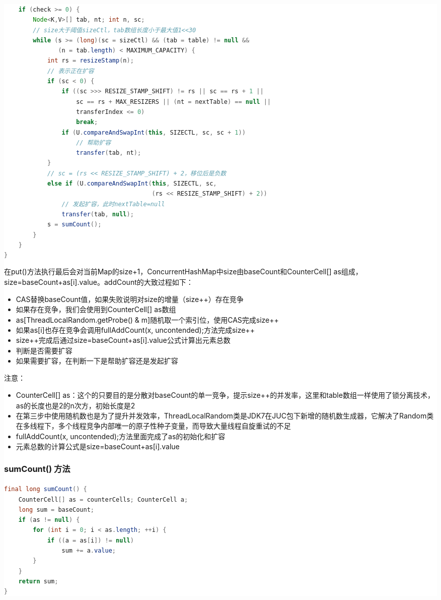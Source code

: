 ```java
	if (check >= 0) {
		Node<K,V>[] tab, nt; int n, sc;
		// size大于阈值sizeCtl，tab数组长度小于最大值1<<30
		while (s >= (long)(sc = sizeCtl) && (tab = table) != null &&
			   (n = tab.length) < MAXIMUM_CAPACITY) {
			int rs = resizeStamp(n);
			// 表示正在扩容
			if (sc < 0) {
				if ((sc >>> RESIZE_STAMP_SHIFT) != rs || sc == rs + 1 ||
					sc == rs + MAX_RESIZERS || (nt = nextTable) == null ||
					transferIndex <= 0)
					break;
				if (U.compareAndSwapInt(this, SIZECTL, sc, sc + 1))
					// 帮助扩容
					transfer(tab, nt);
			}
			// sc = (rs << RESIZE_STAMP_SHIFT) + 2，移位后是负数
			else if (U.compareAndSwapInt(this, SIZECTL, sc,
										 (rs << RESIZE_STAMP_SHIFT) + 2))
				// 发起扩容，此时nextTable=null
				transfer(tab, null);
			s = sumCount();
		}
	}
}
```

在put()方法执行最后会对当前Map的size+1，ConcurrentHashMap中size由baseCount和CounterCell[] as组成，size=baseCount+as[i].value。addCount的大致过程如下：

- CAS替换baseCount值，如果失败说明对size的增量（size++）存在竞争
- 如果存在竞争，我们会使用到CounterCell[] as数组
- as[ThreadLocalRandom.getProbe() & m]随机取一个索引位，使用CAS完成size++
- 如果as[i]也存在竞争会调用fullAddCount(x, uncontended);方法完成size++
- size++完成后通过size=baseCount+as[i].value公式计算出元素总数
- 判断是否需要扩容
- 如果需要扩容，在判断一下是帮助扩容还是发起扩容

注意：

- CounterCell[] as：这个的只要目的是分散对baseCount的单一竞争，提示size++的并发率，这里和table数组一样使用了锁分离技术，as的长度也是2的n次方，初始长度是2
- 在第三步中使用随机数也是为了提升并发效率，ThreadLocalRandom类是JDK7在JUC包下新增的随机数生成器，它解决了Random类在多线程下，多个线程竞争内部唯一的原子性种子变量，而导致大量线程自旋重试的不足
- fullAddCount(x, uncontended);方法里面完成了as的初始化和扩容
- 元素总数的计算公式是size=baseCount+as[i].value

### sumCount() 方法

```java
final long sumCount() {
	CounterCell[] as = counterCells; CounterCell a;
	long sum = baseCount;
	if (as != null) {
		for (int i = 0; i < as.length; ++i) {
			if ((a = as[i]) != null)
				sum += a.value;
		}
	}
	return sum;
}
```
